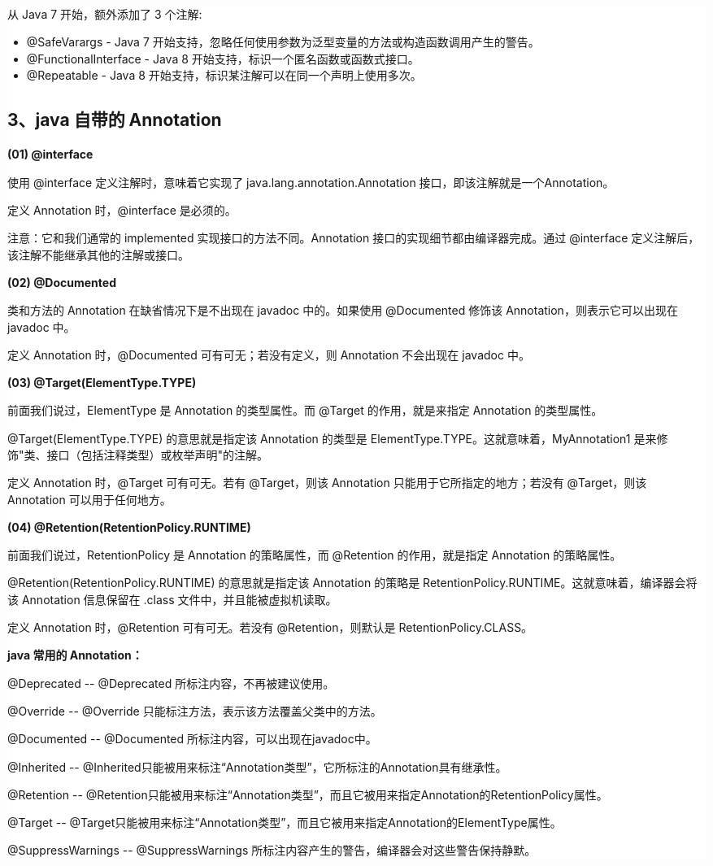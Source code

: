 从 Java 7 开始，额外添加了 3 个注解:

- @SafeVarargs - Java 7 开始支持，忽略任何使用参数为泛型变量的方法或构造函数调用产生的警告。
- @FunctionalInterface - Java 8 开始支持，标识一个匿名函数或函数式接口。
- @Repeatable - Java 8 开始支持，标识某注解可以在同一个声明上使用多次。

## 3、java 自带的 Annotation

**(01) @interface**

使用 @interface 定义注解时，意味着它实现了 java.lang.annotation.Annotation 接口，即该注解就是一个Annotation。

定义 Annotation 时，@interface 是必须的。

注意：它和我们通常的 implemented 实现接口的方法不同。Annotation 接口的实现细节都由编译器完成。通过 @interface 定义注解后，该注解不能继承其他的注解或接口。

**(02) @Documented**

类和方法的 Annotation 在缺省情况下是不出现在 javadoc 中的。如果使用 @Documented 修饰该 Annotation，则表示它可以出现在 javadoc 中。

定义 Annotation 时，@Documented 可有可无；若没有定义，则 Annotation 不会出现在 javadoc 中。

**(03) @Target(ElementType.TYPE)**

前面我们说过，ElementType 是 Annotation 的类型属性。而 @Target 的作用，就是来指定 Annotation 的类型属性。

@Target(ElementType.TYPE) 的意思就是指定该 Annotation 的类型是 ElementType.TYPE。这就意味着，MyAnnotation1 是来修饰"类、接口（包括注释类型）或枚举声明"的注解。

定义 Annotation 时，@Target 可有可无。若有 @Target，则该 Annotation 只能用于它所指定的地方；若没有 @Target，则该 Annotation 可以用于任何地方。

**(04) @Retention(RetentionPolicy.RUNTIME)**

前面我们说过，RetentionPolicy 是 Annotation 的策略属性，而 @Retention 的作用，就是指定 Annotation 的策略属性。

@Retention(RetentionPolicy.RUNTIME) 的意思就是指定该 Annotation 的策略是 RetentionPolicy.RUNTIME。这就意味着，编译器会将该 Annotation 信息保留在 .class 文件中，并且能被虚拟机读取。

定义 Annotation 时，@Retention 可有可无。若没有 @Retention，则默认是 RetentionPolicy.CLASS。

**java 常用的 Annotation：**

@Deprecated -- @Deprecated 所标注内容，不再被建议使用。

@Override -- @Override 只能标注方法，表示该方法覆盖父类中的方法。

@Documented -- @Documented 所标注内容，可以出现在javadoc中。

@Inherited -- @Inherited只能被用来标注“Annotation类型”，它所标注的Annotation具有继承性。

@Retention -- @Retention只能被用来标注“Annotation类型”，而且它被用来指定Annotation的RetentionPolicy属性。

@Target -- @Target只能被用来标注“Annotation类型”，而且它被用来指定Annotation的ElementType属性。

@SuppressWarnings -- @SuppressWarnings 所标注内容产生的警告，编译器会对这些警告保持静默。